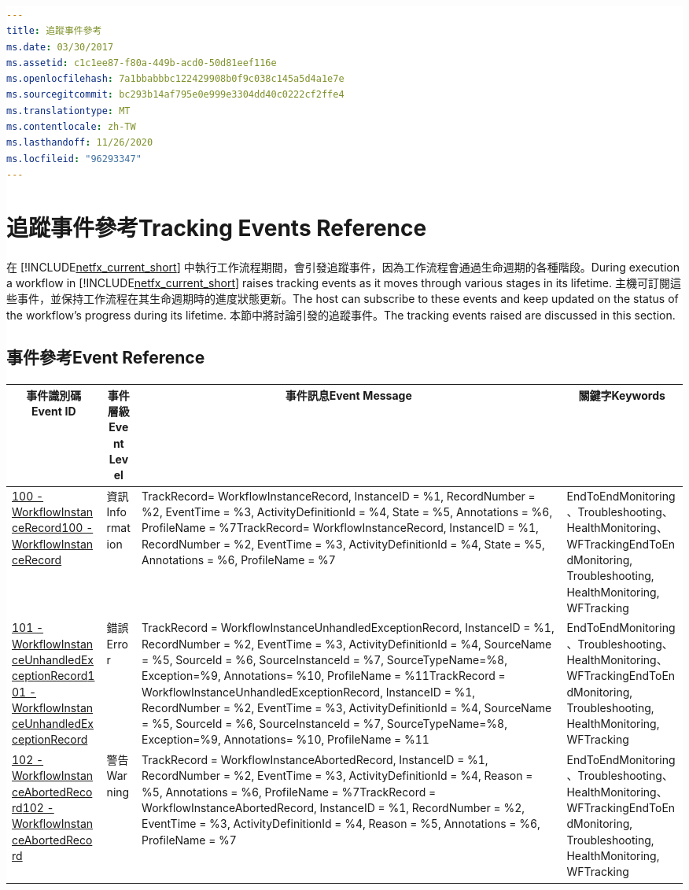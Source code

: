 ```yaml
---
title: 追蹤事件參考
ms.date: 03/30/2017
ms.assetid: c1c1ee87-f80a-449b-acd0-50d81eef116e
ms.openlocfilehash: 7a1bbabbbc122429908b0f9c038c145a5d4a1e7e
ms.sourcegitcommit: bc293b14af795e0e999e3304dd40c0222cf2ffe4
ms.translationtype: MT
ms.contentlocale: zh-TW
ms.lasthandoff: 11/26/2020
ms.locfileid: "96293347"
---
```

# <a name="tracking-events-reference"></a><span data-ttu-id="0de77-102">追蹤事件參考</span><span class="sxs-lookup"><span data-stu-id="0de77-102">Tracking Events Reference</span></span>

<span data-ttu-id="0de77-103">在 [!INCLUDE[netfx_current_short](../../../includes/netfx-current-short-md.md)] 中執行工作流程期間，會引發追蹤事件，因為工作流程會通過生命週期的各種階段。</span><span class="sxs-lookup"><span data-stu-id="0de77-103">During execution a workflow in [!INCLUDE[netfx_current_short](../../../includes/netfx-current-short-md.md)] raises tracking events as it moves through various stages in its lifetime.</span></span> <span data-ttu-id="0de77-104">主機可訂閱這些事件，並保持工作流程在其生命週期時的進度狀態更新。</span><span class="sxs-lookup"><span data-stu-id="0de77-104">The host can subscribe to these events and keep updated on the status of the workflow’s progress during its lifetime.</span></span> <span data-ttu-id="0de77-105">本節中將討論引發的追蹤事件。</span><span class="sxs-lookup"><span data-stu-id="0de77-105">The tracking events raised are discussed in this section.</span></span>  
  
## <a name="event-reference"></a><span data-ttu-id="0de77-106">事件參考</span><span class="sxs-lookup"><span data-stu-id="0de77-106">Event Reference</span></span>  
  
|<span data-ttu-id="0de77-107">事件識別碼</span><span class="sxs-lookup"><span data-stu-id="0de77-107">Event ID</span></span>|<span data-ttu-id="0de77-108">事件層級</span><span class="sxs-lookup"><span data-stu-id="0de77-108">Event Level</span></span>|<span data-ttu-id="0de77-109">事件訊息</span><span class="sxs-lookup"><span data-stu-id="0de77-109">Event Message</span></span>|<span data-ttu-id="0de77-110">關鍵字</span><span class="sxs-lookup"><span data-stu-id="0de77-110">Keywords</span></span>|  
|--------------|-----------------|-------------------|--------------|  
|[<span data-ttu-id="0de77-111">100 - WorkflowInstanceRecord</span><span class="sxs-lookup"><span data-stu-id="0de77-111">100 - WorkflowInstanceRecord</span></span>](100-workflowinstancerecord.md)|<span data-ttu-id="0de77-112">資訊</span><span class="sxs-lookup"><span data-stu-id="0de77-112">Information</span></span>|<span data-ttu-id="0de77-113">TrackRecord= WorkflowInstanceRecord, InstanceID = %1, RecordNumber = %2, EventTime = %3, ActivityDefinitionId = %4, State = %5, Annotations = %6, ProfileName = %7</span><span class="sxs-lookup"><span data-stu-id="0de77-113">TrackRecord= WorkflowInstanceRecord, InstanceID = %1, RecordNumber = %2, EventTime = %3, ActivityDefinitionId = %4, State = %5, Annotations = %6, ProfileName = %7</span></span>|<span data-ttu-id="0de77-114">EndToEndMonitoring、Troubleshooting、HealthMonitoring、WFTracking</span><span class="sxs-lookup"><span data-stu-id="0de77-114">EndToEndMonitoring, Troubleshooting, HealthMonitoring, WFTracking</span></span>|  
|[<span data-ttu-id="0de77-115">101 - WorkflowInstanceUnhandledExceptionRecord</span><span class="sxs-lookup"><span data-stu-id="0de77-115">101 - WorkflowInstanceUnhandledExceptionRecord</span></span>](101-workflowinstanceunhandledexceptionrecord.md)|<span data-ttu-id="0de77-116">錯誤</span><span class="sxs-lookup"><span data-stu-id="0de77-116">Error</span></span>|<span data-ttu-id="0de77-117">TrackRecord = WorkflowInstanceUnhandledExceptionRecord, InstanceID = %1, RecordNumber = %2, EventTime = %3, ActivityDefinitionId = %4, SourceName = %5, SourceId = %6, SourceInstanceId = %7, SourceTypeName=%8, Exception=%9, Annotations= %10, ProfileName = %11</span><span class="sxs-lookup"><span data-stu-id="0de77-117">TrackRecord = WorkflowInstanceUnhandledExceptionRecord, InstanceID = %1, RecordNumber = %2, EventTime = %3, ActivityDefinitionId = %4, SourceName = %5, SourceId = %6, SourceInstanceId = %7, SourceTypeName=%8, Exception=%9, Annotations= %10, ProfileName = %11</span></span>|<span data-ttu-id="0de77-118">EndToEndMonitoring、Troubleshooting、HealthMonitoring、WFTracking</span><span class="sxs-lookup"><span data-stu-id="0de77-118">EndToEndMonitoring, Troubleshooting, HealthMonitoring, WFTracking</span></span>|  
|[<span data-ttu-id="0de77-119">102 - WorkflowInstanceAbortedRecord</span><span class="sxs-lookup"><span data-stu-id="0de77-119">102 - WorkflowInstanceAbortedRecord</span></span>](102-workflowinstanceabortedrecord.md)|<span data-ttu-id="0de77-120">警告</span><span class="sxs-lookup"><span data-stu-id="0de77-120">Warning</span></span>|<span data-ttu-id="0de77-121">TrackRecord = WorkflowInstanceAbortedRecord, InstanceID = %1, RecordNumber = %2, EventTime = %3, ActivityDefinitionId = %4, Reason = %5, Annotations = %6, ProfileName = %7</span><span class="sxs-lookup"><span data-stu-id="0de77-121">TrackRecord = WorkflowInstanceAbortedRecord, InstanceID = %1, RecordNumber = %2, EventTime = %3, ActivityDefinitionId = %4, Reason = %5, Annotations = %6, ProfileName = %7</span></span>|<span data-ttu-id="0de77-122">EndToEndMonitoring、Troubleshooting、HealthMonitoring、WFTracking</span><span class="sxs-lookup"><span data-stu-id="0de77-122">EndToEndMonitoring, Troubleshooting, HealthMonitoring, WFTracking</span></span>|  